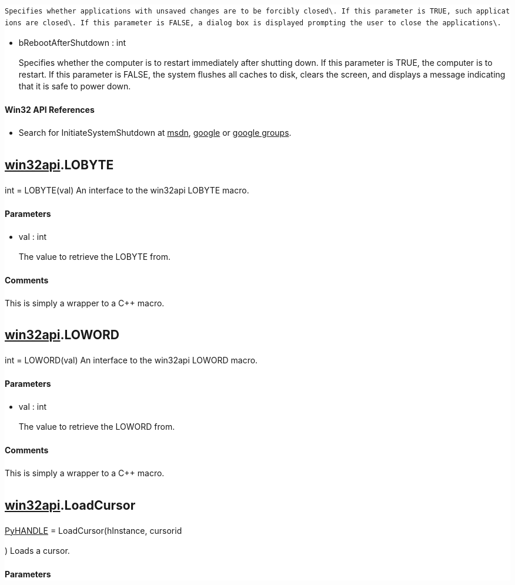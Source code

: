     Specifies whether applications with unsaved changes are to be forcibly closed\. If this parameter is TRUE, such applications are closed\. If this parameter is FALSE, a dialog box is displayed prompting the user to close the applications\.

  - bRebootAfterShutdown : int

    Specifies whether the computer is to restart immediately after shutting down\. If this parameter is TRUE, the computer is to restart\. If this parameter is FALSE, the system flushes all caches to disk, clears the screen, and displays a message indicating that it is safe to power down\.

#### Win32 API References

  - Search for InitiateSystemShutdown at [msdn](http://search.msdn.microsoft.com/search/results.aspx?view=msdn&query=InitiateSystemShutdown.md), [google](http://www.google.com/search?q=InitiateSystemShutdown.md) or [google groups](http://groups.google.com/groups?q=InitiateSystemShutdown.md)\.


## [win32api](win32api.md#win32api)\.LOBYTE

int = LOBYTE\(val\)
An interface to the win32api LOBYTE macro\.

#### Parameters

  - val : int

    The value to retrieve the LOBYTE from\.

#### Comments

This is simply a wrapper to a C\+\+ macro\.


## [win32api](win32api.md#win32api)\.LOWORD

int = LOWORD\(val\)
An interface to the win32api LOWORD macro\.

#### Parameters

  - val : int

    The value to retrieve the LOWORD from\.

#### Comments

This is simply a wrapper to a C\+\+ macro\.


## [win32api](win32api.md#win32api)\.LoadCursor

[PyHANDLE](PyHANDLE.md) = LoadCursor\(hInstance, cursorid

\)
Loads a cursor\.

#### Parameters
